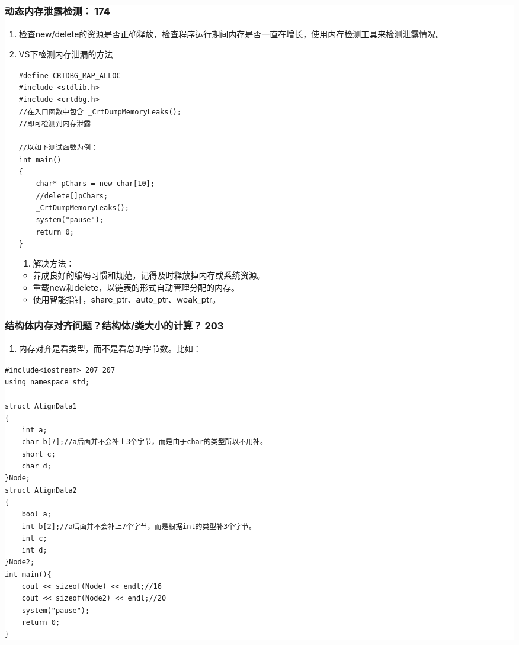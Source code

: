 ### 动态内存泄露检测： 174
1. 检查new/delete的资源是否正确释放，检查程序运行期间内存是否一直在增长，使用内存检测工具来检测泄露情况。

2. VS下检测内存泄漏的方法

	```
	#define CRTDBG_MAP_ALLOC    
	#include <stdlib.h>
	#include <crtdbg.h>
	//在入口函数中包含 _CrtDumpMemoryLeaks();
	//即可检测到内存泄露

	//以如下测试函数为例：  
	int main()
	{
		char* pChars = new char[10];
		//delete[]pChars;
		_CrtDumpMemoryLeaks();
		system("pause");
		return 0;
	}
	```

	1. 解决方法：

	  - 养成良好的编码习惯和规范，记得及时释放掉内存或系统资源。
	  - 重载new和delete，以链表的形式自动管理分配的内存。
	  - 使用智能指针，share_ptr、auto_ptr、weak_ptr。

### 结构体内存对齐问题？结构体/类大小的计算？ 203
1. 内存对齐是看类型，而不是看总的字节数。比如：

```
#include<iostream> 207 207
using namespace std;

struct AlignData1
{
    int a;
    char b[7];//a后面并不会补上3个字节，而是由于char的类型所以不用补。
    short c;
    char d;
}Node;
struct AlignData2
{
    bool a;
    int b[2];//a后面并不会补上7个字节，而是根据int的类型补3个字节。
    int c;
    int d;
}Node2;
int main(){
    cout << sizeof(Node) << endl;//16
    cout << sizeof(Node2) << endl;//20
    system("pause");
    return 0;
}

```

